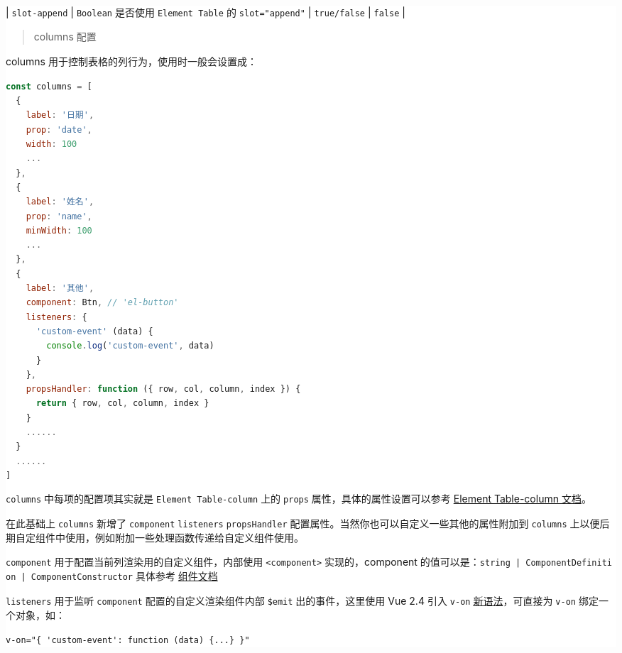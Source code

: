 | `slot-append` | `Boolean` 是否使用 `Element Table` 的 `slot="append"` | `true/false` | `false` |


> columns 配置

columns 用于控制表格的列行为，使用时一般会设置成：

```javascript
const columns = [
  {
    label: '日期',
    prop: 'date',
    width: 100
    ...
  },
  {
    label: '姓名',
    prop: 'name',
    minWidth: 100
    ...
  },
  {
    label: '其他',
    component: Btn, // 'el-button'
    listeners: {
      'custom-event' (data) {
        console.log('custom-event', data)
      }
    },
    propsHandler: function ({ row, col, column, index }) {
      return { row, col, column, index }
    }
    ......
  }
  ......
]
```

`columns` 中每项的配置项其实就是 `Element Table-column` 上的 `props` 属性，具体的属性设置可以参考 [Element Table-column 文档](http://element.eleme.io/#/zh-CN/component/table#table-column-attributes)。

在此基础上 `columns` 新增了 `component` `listeners` `propsHandler` 配置属性。当然你也可以自定义一些其他的属性附加到 `columns` 上以便后期自定组件中使用，例如附加一些处理函数传递给自定义组件使用。

`component`
用于配置当前列渲染用的自定义组件，内部使用 `<component>` 实现的，component 的值可以是：`string | ComponentDefinition | ComponentConstructor` 具体参考 [<component> 组件文档](https://cn.vuejs.org/v2/api/#component)


`listeners`
用于监听 `component` 配置的自定义渲染组件内部 `$emit` 出的事件，这里使用 Vue 2.4 引入 `v-on` [新语法](https://cn.vuejs.org/v2/api/#v-on)，可直接为 `v-on` 绑定一个对象，如：
```javascrip
v-on="{ 'custom-event': function (data) {...} }"
```
